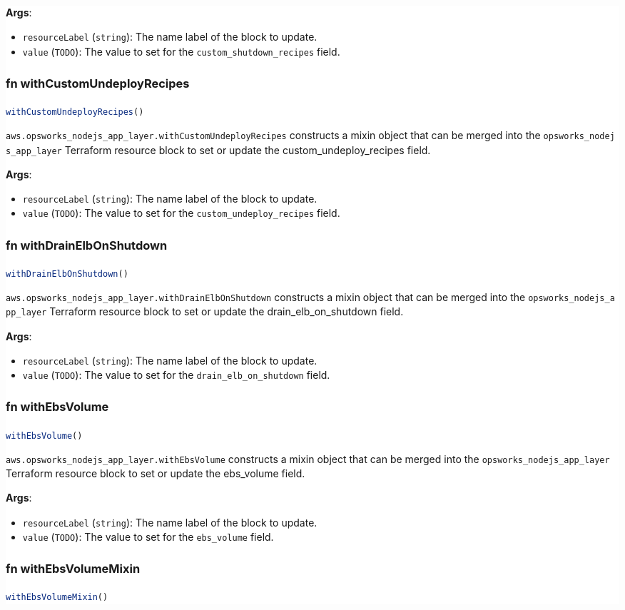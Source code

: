 

**Args**:
  - `resourceLabel` (`string`): The name label of the block to update.
  - `value` (`TODO`): The value to set for the `custom_shutdown_recipes` field.


### fn withCustomUndeployRecipes

```ts
withCustomUndeployRecipes()
```

`aws.opsworks_nodejs_app_layer.withCustomUndeployRecipes` constructs a mixin object that can be merged into the `opsworks_nodejs_app_layer`
Terraform resource block to set or update the custom_undeploy_recipes field.



**Args**:
  - `resourceLabel` (`string`): The name label of the block to update.
  - `value` (`TODO`): The value to set for the `custom_undeploy_recipes` field.


### fn withDrainElbOnShutdown

```ts
withDrainElbOnShutdown()
```

`aws.opsworks_nodejs_app_layer.withDrainElbOnShutdown` constructs a mixin object that can be merged into the `opsworks_nodejs_app_layer`
Terraform resource block to set or update the drain_elb_on_shutdown field.



**Args**:
  - `resourceLabel` (`string`): The name label of the block to update.
  - `value` (`TODO`): The value to set for the `drain_elb_on_shutdown` field.


### fn withEbsVolume

```ts
withEbsVolume()
```

`aws.opsworks_nodejs_app_layer.withEbsVolume` constructs a mixin object that can be merged into the `opsworks_nodejs_app_layer`
Terraform resource block to set or update the ebs_volume field.



**Args**:
  - `resourceLabel` (`string`): The name label of the block to update.
  - `value` (`TODO`): The value to set for the `ebs_volume` field.


### fn withEbsVolumeMixin

```ts
withEbsVolumeMixin()
```
